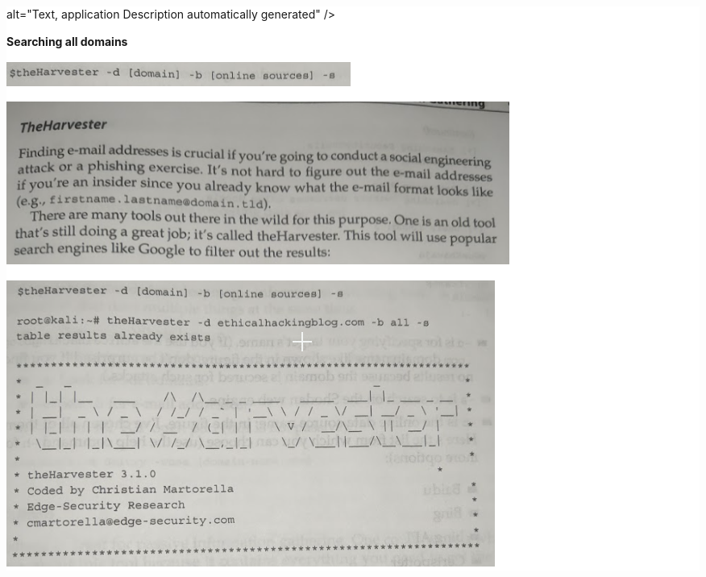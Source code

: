 alt="Text, application Description automatically generated" />

**Searching all domains**

<img src="./media/image151.png"
style="width:4.44854in;height:0.31254in" />

<img src="./media/image152.png" style="width:6.5in;height:2.10903in"
alt="Text Description automatically generated" />

<img src="./media/image153.png" style="width:6.31338in;height:3.69843in"
alt="Text, letter Description automatically generated" />
